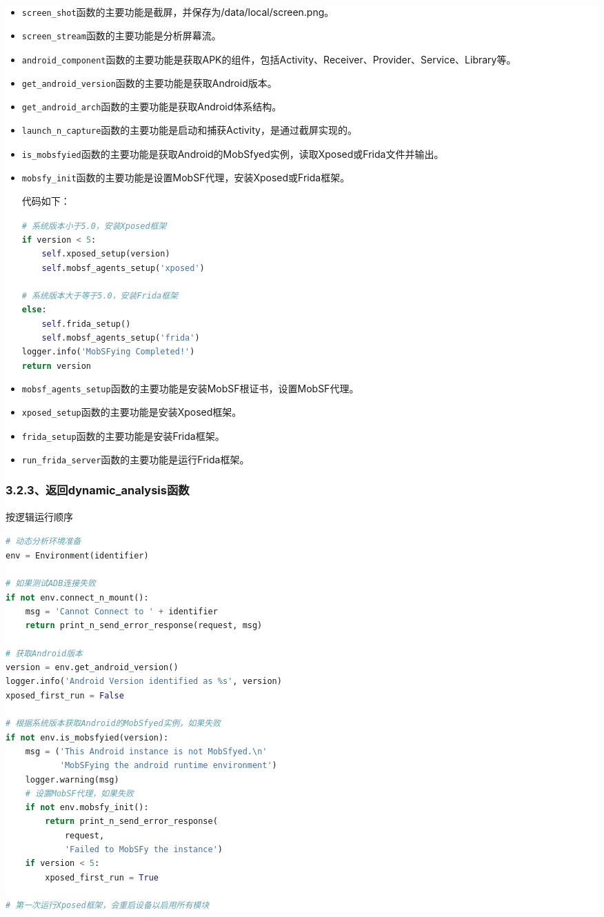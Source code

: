 - `screen_shot`函数的主要功能是截屏，并保存为/data/local/screen.png。

- `screen_stream`函数的主要功能是分析屏幕流。

- `android_component`函数的主要功能是获取APK的组件，包括Activity、Receiver、Provider、Service、Library等。

- `get_android_version`函数的主要功能是获取Android版本。

- `get_android_arch`函数的主要功能是获取Android体系结构。

- `launch_n_capture`函数的主要功能是启动和捕获Activity，是通过截屏实现的。

- `is_mobsfyied`函数的主要功能是获取Android的MobSfyed实例，读取Xposed或Frida文件并输出。

- `mobsfy_init`函数的主要功能是设置MobSF代理，安装Xposed或Frida框架。

  代码如下：

  ```python
  # 系统版本小于5.0，安装Xposed框架
  if version < 5:
      self.xposed_setup(version)
      self.mobsf_agents_setup('xposed')
  
  # 系统版本大于等于5.0，安装Frida框架
  else:
      self.frida_setup()
      self.mobsf_agents_setup('frida')
  logger.info('MobSFying Completed!')
  return version
  ```

- `mobsf_agents_setup`函数的主要功能是安装MobSF根证书，设置MobSF代理。
- `xposed_setup`函数的主要功能是安装Xposed框架。
- `frida_setup`函数的主要功能是安装Frida框架。
- `run_frida_server`函数的主要功能是运行Frida框架。

### 3.2.3、返回dynamic_analysis函数

按逻辑运行顺序

```py
# 动态分析环境准备
env = Environment(identifier)

# 如果测试ADB连接失败
if not env.connect_n_mount():
    msg = 'Cannot Connect to ' + identifier
    return print_n_send_error_response(request, msg)

# 获取Android版本
version = env.get_android_version()
logger.info('Android Version identified as %s', version)
xposed_first_run = False

# 根据系统版本获取Android的MobSfyed实例，如果失败
if not env.is_mobsfyied(version):
    msg = ('This Android instance is not MobSfyed.\n'
           'MobSFying the android runtime environment')
    logger.warning(msg)
    # 设置MobSF代理，如果失败
    if not env.mobsfy_init():
        return print_n_send_error_response(
            request,
            'Failed to MobSFy the instance')
    if version < 5:
        xposed_first_run = True

# 第一次运行Xposed框架，会重启设备以启用所有模块
```